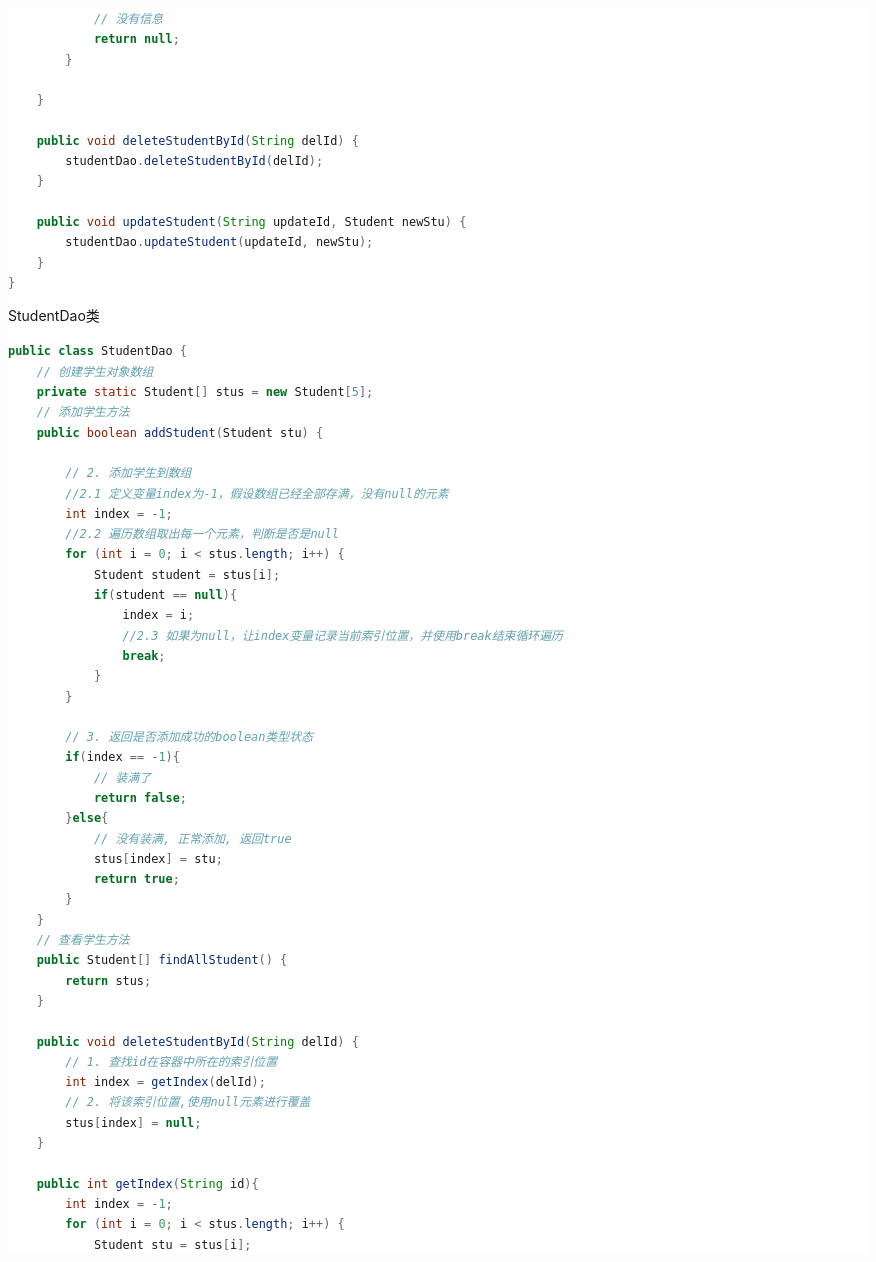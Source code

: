 ```java
            // 没有信息
            return null;
        }

    }

    public void deleteStudentById(String delId) {
        studentDao.deleteStudentById(delId);
    }

    public void updateStudent(String updateId, Student newStu) {
        studentDao.updateStudent(updateId, newStu);
    }
}
```

StudentDao类

```java
public class StudentDao {
    // 创建学生对象数组
    private static Student[] stus = new Student[5];
    // 添加学生方法
    public boolean addStudent(Student stu) {

        // 2. 添加学生到数组
        //2.1 定义变量index为-1，假设数组已经全部存满，没有null的元素
        int index = -1;
        //2.2 遍历数组取出每一个元素，判断是否是null
        for (int i = 0; i < stus.length; i++) {
            Student student = stus[i];
            if(student == null){
                index = i;
                //2.3 如果为null，让index变量记录当前索引位置，并使用break结束循环遍历
                break;
            }
        }

        // 3. 返回是否添加成功的boolean类型状态
        if(index == -1){
            // 装满了
            return false;
        }else{
            // 没有装满, 正常添加, 返回true
            stus[index] = stu;
            return true;
        }
    }
    // 查看学生方法
    public Student[] findAllStudent() {
        return stus;
    }

    public void deleteStudentById(String delId) {
        // 1. 查找id在容器中所在的索引位置
        int index = getIndex(delId);
        // 2. 将该索引位置,使用null元素进行覆盖
        stus[index] = null;
    }

    public int getIndex(String id){
        int index = -1;
        for (int i = 0; i < stus.length; i++) {
            Student stu = stus[i];
```